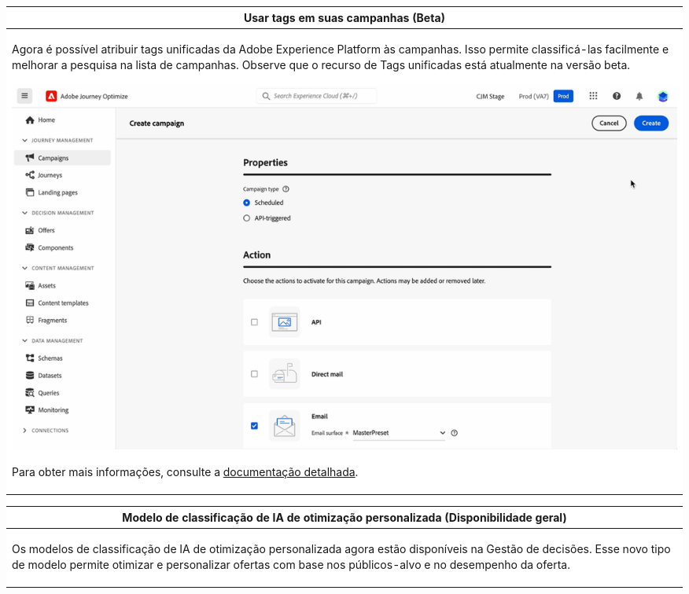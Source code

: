 
<table>
<thead>
<tr>
<th><strong>Usar tags em suas campanhas (Beta)</strong><br/></th>
</tr>
</thead>
<tbody>
<tr>
<td>
<p>Agora é possível atribuir tags unificadas da Adobe Experience Platform às campanhas. Isso permite classificá-las facilmente e melhorar a pesquisa na lista de campanhas. Observe que o recurso de Tags unificadas está atualmente na versão beta.</p>
<img src="assets/do-not-localize/campaigns-tag.gif"/>
<p>Para obter mais informações, consulte a <a href="../start/search-filter-categorize.md#tags">documentação detalhada</a>.</p>
</td>
</tr>
</tbody>
</table>



<table>
<thead>
<tr>
<th><strong>Modelo de classificação de IA de otimização personalizada (Disponibilidade geral)</strong><br/></th>
</tr>
</thead>
<tbody>
<tr>
<td>
<p>Os modelos de classificação de IA de otimização personalizada agora estão disponíveis na Gestão de decisões. Esse novo tipo de modelo permite otimizar e personalizar ofertas com base nos públicos-alvo e no desempenho da oferta.</p>